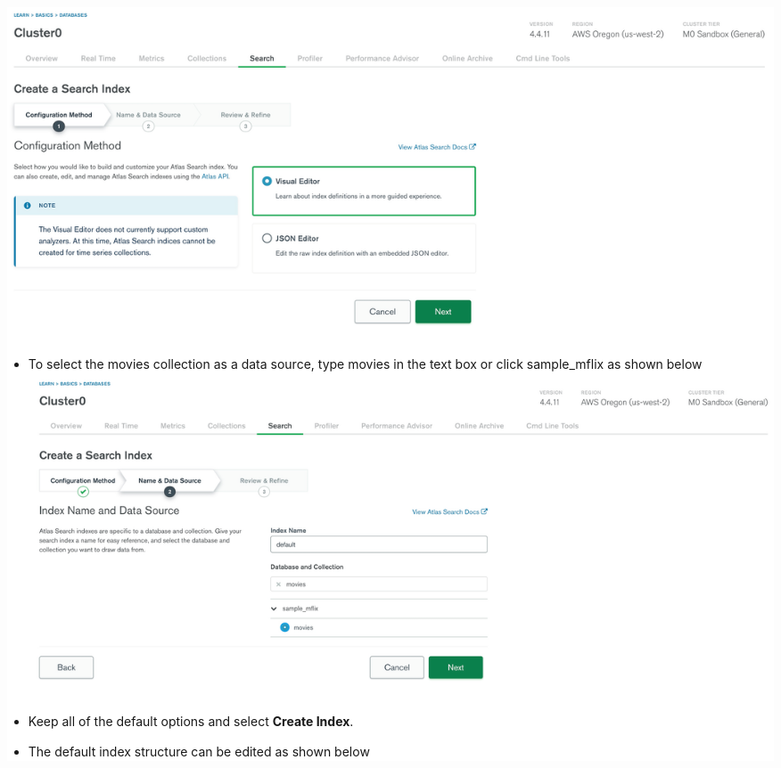 ![New_FTS_Index](img/new_fts_index.png)

* To select the movies collection as a data source, type movies in the text box or click sample_mflix as shown below
![New_FTS_Search](img/new_fts_search.png)

*  Keep all of the default options and select __Create Index__.

*  The default index structure can be edited as shown below
